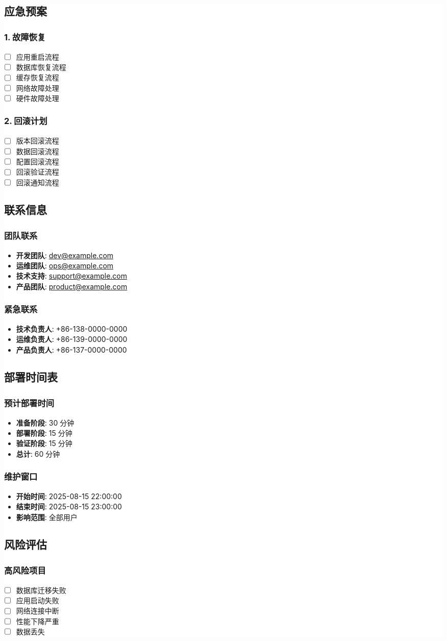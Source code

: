 ## 应急预案

### 1. 故障恢复
- [ ] 应用重启流程
- [ ] 数据库恢复流程
- [ ] 缓存恢复流程
- [ ] 网络故障处理
- [ ] 硬件故障处理

### 2. 回滚计划
- [ ] 版本回滚流程
- [ ] 数据回滚流程
- [ ] 配置回滚流程
- [ ] 回滚验证流程
- [ ] 回滚通知流程

## 联系信息

### 团队联系
- **开发团队**: dev@example.com
- **运维团队**: ops@example.com
- **技术支持**: support@example.com
- **产品团队**: product@example.com

### 紧急联系
- **技术负责人**: +86-138-0000-0000
- **运维负责人**: +86-139-0000-0000
- **产品负责人**: +86-137-0000-0000

## 部署时间表

### 预计部署时间
- **准备阶段**: 30 分钟
- **部署阶段**: 15 分钟
- **验证阶段**: 15 分钟
- **总计**: 60 分钟

### 维护窗口
- **开始时间**: 2025-08-15 22:00:00
- **结束时间**: 2025-08-15 23:00:00
- **影响范围**: 全部用户

## 风险评估

### 高风险项目
- [ ] 数据库迁移失败
- [ ] 应用启动失败
- [ ] 网络连接中断
- [ ] 性能下降严重
- [ ] 数据丢失

